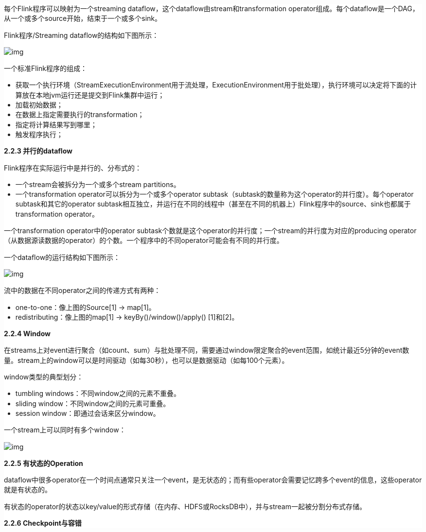 每个Flink程序可以映射为一个streaming dataflow，这个dataflow由stream和transformation operator组成。每个dataflow是一个DAG，从一个或多个source开始，结束于一个或多个sink。

Flink程序/Streaming dataflow的结构如下图所示：

![img](E:\git-me\notes\ch9\image\flink3.png)

一个标准Flink程序的组成：

- 获取一个执行环境（StreamExecutionEnvironment用于流处理，ExecutionEnvironment用于批处理），执行环境可以决定将下面的计算放在本地jvm运行还是提交到Flink集群中运行；
- 加载初始数据；
- 在数据上指定需要执行的transformation；
- 指定将计算结果写到哪里；
- 触发程序执行；

 

**2.2.3 并行的dataflow**

Flink程序在实际运行中是并行的、分布式的：

- 一个stream会被拆分为一个或多个stream partitions。
- 一个transformation operator可以拆分为一个或多个operator subtask（subtask的数量称为这个operator的并行度）。每个operator subtask和其它的operator subtask相互独立，并运行在不同的线程中（甚至在不同的机器上）Flink程序中的source、sink也都属于transformation operator。

一个transformation operator中的operator subtask个数就是这个operator的并行度；一个stream的并行度为对应的producing operator（从数据源读数据的operator）的个数。一个程序中的不同operator可能会有不同的并行度。

一个dataflow的运行结构如下图所示：

 ![img](E:\git-me\notes\ch9\image\flink4.png)

流中的数据在不同operator之间的传递方式有两种：

- one-to-one：像上图的Source[1] -> map[1]。
- redistributing：像上图的map[1] -> keyBy()/window()/apply() [1]和[2]。

**2.2.4 Window**

在streams上对event进行聚合（如count、sum）与批处理不同，需要通过window限定聚合的event范围，如统计最近5分钟的event数量。stream上的window可以是时间驱动（如每30秒），也可以是数据驱动（如每100个元素）。

window类型的典型划分：

- tumbling windows：不同window之间的元素不重叠。
- sliding window：不同window之间的元素可重叠。
- session window：即通过会话来区分window。

一个stream上可以同时有多个window：

 ![img](E:\git-me\notes\ch9\image\flink5.png)

**2.2.5 有状态的Operation**

dataflow中很多operator在一个时间点通常只关注一个event，是无状态的；而有些operator会需要记忆跨多个event的信息，这些operator就是有状态的。

有状态的operator的状态以key/value的形式存储（在内存、HDFS或RocksDB中），并与stream一起被分割分布式存储。

**2.2.6 Checkpoint与容错**
